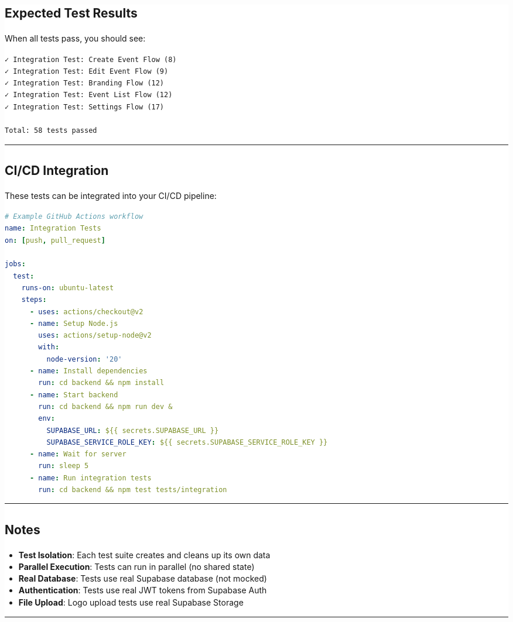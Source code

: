 
## Expected Test Results

When all tests pass, you should see:

```
✓ Integration Test: Create Event Flow (8)
✓ Integration Test: Edit Event Flow (9)
✓ Integration Test: Branding Flow (12)
✓ Integration Test: Event List Flow (12)
✓ Integration Test: Settings Flow (17)

Total: 58 tests passed
```

---

## CI/CD Integration

These tests can be integrated into your CI/CD pipeline:

```yaml
# Example GitHub Actions workflow
name: Integration Tests
on: [push, pull_request]

jobs:
  test:
    runs-on: ubuntu-latest
    steps:
      - uses: actions/checkout@v2
      - name: Setup Node.js
        uses: actions/setup-node@v2
        with:
          node-version: '20'
      - name: Install dependencies
        run: cd backend && npm install
      - name: Start backend
        run: cd backend && npm run dev &
        env:
          SUPABASE_URL: ${{ secrets.SUPABASE_URL }}
          SUPABASE_SERVICE_ROLE_KEY: ${{ secrets.SUPABASE_SERVICE_ROLE_KEY }}
      - name: Wait for server
        run: sleep 5
      - name: Run integration tests
        run: cd backend && npm test tests/integration
```

---

## Notes

- **Test Isolation**: Each test suite creates and cleans up its own data
- **Parallel Execution**: Tests can run in parallel (no shared state)
- **Real Database**: Tests use real Supabase database (not mocked)
- **Authentication**: Tests use real JWT tokens from Supabase Auth
- **File Upload**: Logo upload tests use real Supabase Storage

---